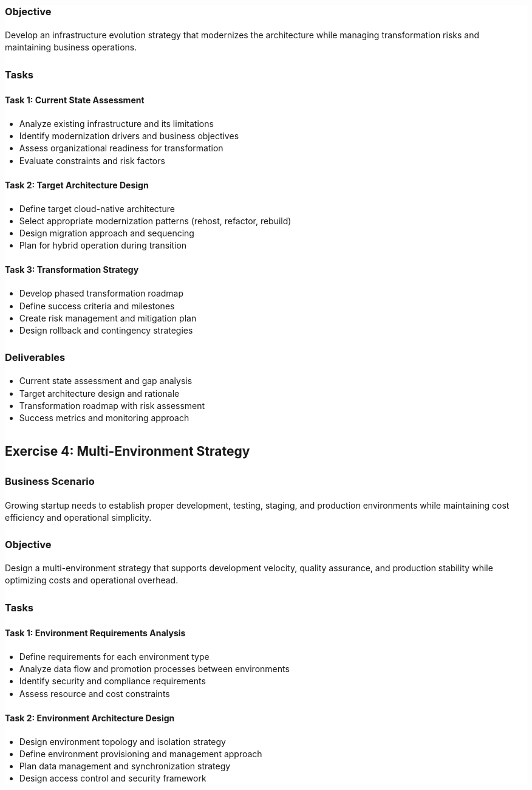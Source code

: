 ### Objective
Develop an infrastructure evolution strategy that modernizes the architecture while managing transformation risks and maintaining business operations.

### Tasks

#### Task 1: Current State Assessment
- Analyze existing infrastructure and its limitations
- Identify modernization drivers and business objectives
- Assess organizational readiness for transformation
- Evaluate constraints and risk factors

#### Task 2: Target Architecture Design
- Define target cloud-native architecture
- Select appropriate modernization patterns (rehost, refactor, rebuild)
- Design migration approach and sequencing
- Plan for hybrid operation during transition

#### Task 3: Transformation Strategy
- Develop phased transformation roadmap
- Define success criteria and milestones
- Create risk management and mitigation plan
- Design rollback and contingency strategies

### Deliverables
- Current state assessment and gap analysis
- Target architecture design and rationale
- Transformation roadmap with risk assessment
- Success metrics and monitoring approach

## Exercise 4: Multi-Environment Strategy

### Business Scenario
Growing startup needs to establish proper development, testing, staging, and production environments while maintaining cost efficiency and operational simplicity.

### Objective
Design a multi-environment strategy that supports development velocity, quality assurance, and production stability while optimizing costs and operational overhead.

### Tasks

#### Task 1: Environment Requirements Analysis
- Define requirements for each environment type
- Analyze data flow and promotion processes between environments
- Identify security and compliance requirements
- Assess resource and cost constraints

#### Task 2: Environment Architecture Design
- Design environment topology and isolation strategy
- Define environment provisioning and management approach
- Plan data management and synchronization strategy
- Design access control and security framework
